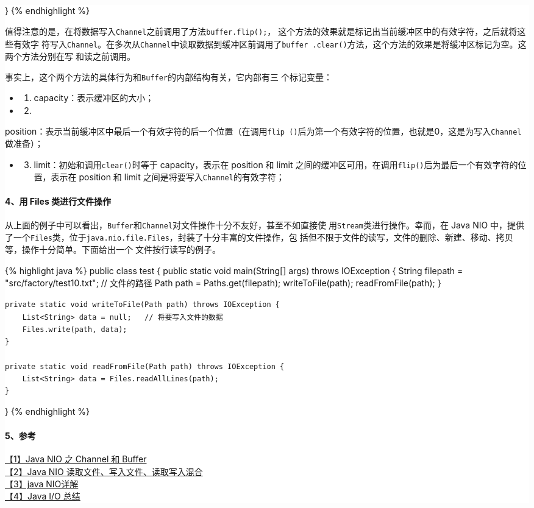 }
{% endhighlight %}

值得注意的是，在将数据写入`Channel`之前调用了方法`buffer.flip();`，
这个方法的效果就是标记出当前缓冲区中的有效字符，之后就将这些有效字
符写入`Channel`。在多次从`Channel`中读取数据到缓冲区前调用了`buffer
.clear()`方法，这个方法的效果是将缓冲区标记为空。这两个方法分别在写
和读之前调用。

事实上，这个两个方法的具体行为和`Buffer`的内部结构有关，它内部有三
个标记变量：
* 1) capacity：表示缓冲区的大小；
* 2) 
position：表示当前缓冲区中最后一个有效字符的后一个位置（在调用`flip
()`后为第一个有效字符的位置，也就是0，这是为写入`Channel`做准备）；
* 3) limit：初始和调用`clear()`时等于 capacity，表示在 position 
和 limit 
之间的缓冲区可用，在调用`flip()`后为最后一个有效字符的位置，表示在 
position 和 limit 之间是将要写入`Channel`的有效字符；

#### **4、用 Files 类进行文件操作**

从上面的例子中可以看出，`Buffer`和`Channel`对文件操作十分不友好，甚至不如直接使
用`Stream`类进行操作。幸而，在 Java NIO 
中，提供了一个`Files`类，位于`java.nio.file.Files`，封装了十分丰富的文件操作，包
括但不限于文件的读写，文件的删除、新建、移动、拷贝等，操作十分简单。下面给出一个
文件按行读写的例子。

{% highlight java %}
public class test {
	public static void main(String[] args) throws IOException {
		String filepath = "src/factory/test10.txt"; // 文件的路径
		Path path = Paths.get(filepath);
		writeToFile(path);
		readFromFile(path);
	}

	private static void writeToFile(Path path) throws IOException {
		List<String> data = null;   // 将要写入文件的数据
		Files.write(path, data);
	}

	private static void readFromFile(Path path) throws IOException {
		List<String> data = Files.readAllLines(path);
	}
}
{% endhighlight %}

#### **5、参考**
[【1】Java NIO 之 Channel 和 Buffer](https://www.jianshu.com/p/e20f54672865)  
[【2】Java NIO 读取文件、写入文件、读取写入混合](https://blog.csdn.net/wangjun5159/article/details/50020351)  
[【3】java NIO详解](http://www.importnew.com/22623.html)  
[【4】Java I/O 总结](http://www.importnew.com/23708.html)  





